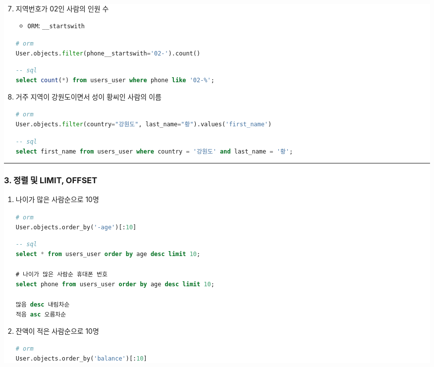 7. 지역번호가 02인 사람의 인원 수

   - `ORM`: `__startswith` 

   ```python
   # orm
   User.objects.filter(phone__startswith='02-').count()
   ```

      ```sql
   -- sql
   select count(*) from users_user where phone like '02-%';
      ```

8. 거주 지역이 강원도이면서 성이 황씨인 사람의 이름

   ```python
   # orm
   User.objects.filter(country="강원도", last_name="황").values('first_name')
   ```
   
      ```sql
   -- sql
   select first_name from users_user where country = '강원도' and last_name = '황';
      ```



---



### 3. 정렬 및 LIMIT, OFFSET

1. 나이가 많은 사람순으로 10명

   ```python
   # orm
   User.objects.order_by('-age')[:10]
   ```

      ```sql
   -- sql
   select * from users_user order by age desc limit 10;
   
   # 나이가 많은 사람순 휴대폰 번호
   select phone from users_user order by age desc limit 10;
   
   많음 desc 내림차순
   적음 asc 오름차순
      ```

2. 잔액이 적은 사람순으로 10명

   ```python
   # orm
   User.objects.order_by('balance')[:10]
   ```
